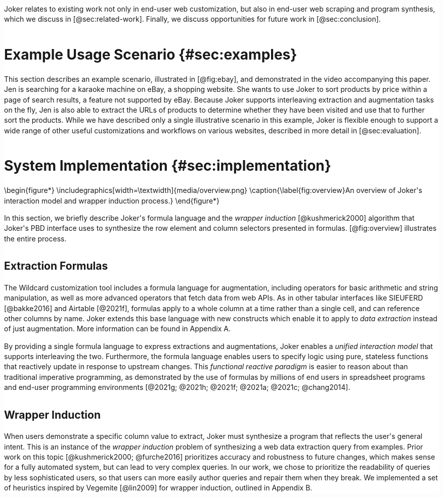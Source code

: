 Joker relates to existing work not only in end-user web customization, but also in end-user web scraping and program synthesis, which we discuss in [@sec:related-work]. Finally, we discuss opportunities for future work in [@sec:conclusion].

# Example Usage Scenario {#sec:examples}

This section describes an example scenario, illustrated in [@fig:ebay], and demonstrated in the video accompanying this paper. Jen is searching for a karaoke machine on eBay, a shopping website. She wants to use Joker to sort products by price within a page of search results, a feature not supported by eBay. Because Joker supports interleaving extraction and augmentation tasks on the fly, Jen is also able to extract the URLs of products to determine whether they have been visited and use that to further sort the products. While we have described only a single illustrative scenario in this example, Joker is flexible enough to support a wide range of other useful customizations and workflows on various websites, described in more detail in [@sec:evaluation].

# System Implementation {#sec:implementation}

<div class="pdf-only">
\begin{figure*}
  \includegraphics[width=\textwidth]{media/overview.png}
  \caption{\label{fig:overview}An overview of Joker's interaction model and wrapper induction process.}
\end{figure*}
</div>

In this section, we briefly describe Joker's formula language and the *wrapper induction* [@kushmerick2000] algorithm that Joker's PBD interface uses to synthesize the row element and column selectors presented in formulas. [@fig:overview] illustrates the entire process.

## Extraction Formulas

The Wildcard customization tool includes a formula language for augmentation, including operators for basic arithmetic and string manipulation, as well as more advanced operators that fetch data from web APIs. As in other tabular interfaces like SIEUFERD [@bakke2016] and Airtable [@2021f], formulas apply to a whole column at a time rather than a single cell, and can reference other columns by name. Joker extends this base language with new constructs which enable it to apply to _data extraction_ instead of just augmentation. More information can be found in Appendix A.

By providing a single formula language to express extractions and augmentations, Joker enables a *unified interaction model* that supports interleaving the two. Furthermore, the formula language enables users to specify logic using pure, stateless functions that reactively update in response to upstream changes. This *functional reactive paradigm* is easier to reason about than traditional imperative programming, as demonstrated by the use of formulas by millions of end users in spreadsheet programs and end-user programming environments [@2021g; @2021h; @2021f; @2021a; @2021c; @chang2014].

## Wrapper Induction

When users demonstrate a specific column value to extract, Joker must synthesize a program that reflects the user's general intent. This is an instance of the _wrapper induction_ problem of synthesizing a web data extraction query from examples. Prior work on this topic [@kushmerick2000; @furche2016] prioritizes accuracy and robustness to future changes, which makes sense for a fully automated system, but can lead to very complex queries. In our work, we chose to prioritize the readability of queries by less sophisticated users, so that users can more easily author queries and repair them when they break. We implemented a set of heuristics inspired by Vegemite [@lin2009] for wrapper induction, outlined in Appendix B.
